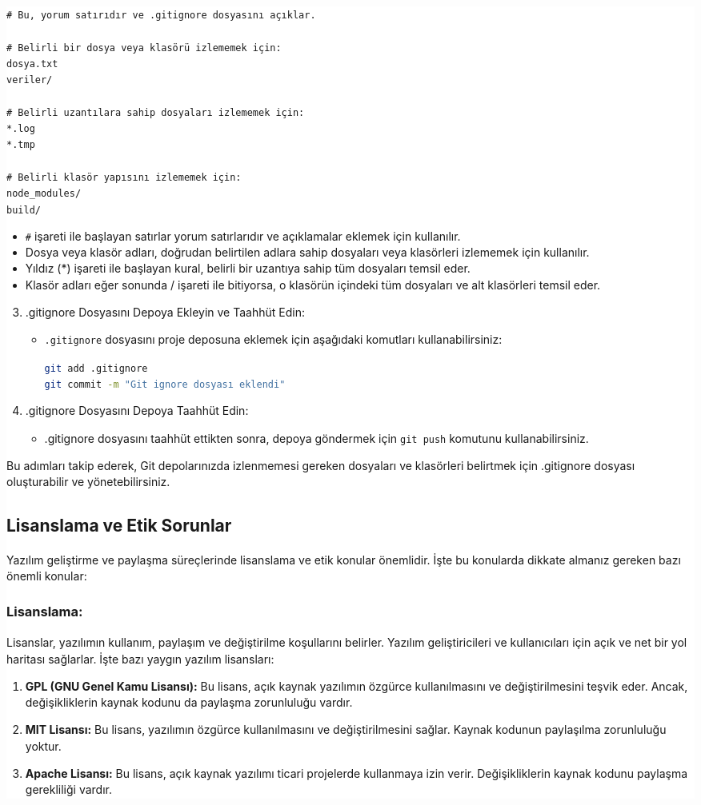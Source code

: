 ```gitignore
# Bu, yorum satırıdır ve .gitignore dosyasını açıklar.

# Belirli bir dosya veya klasörü izlememek için:
dosya.txt
veriler/

# Belirli uzantılara sahip dosyaları izlememek için:
*.log
*.tmp

# Belirli klasör yapısını izlememek için:
node_modules/
build/
```

- `#` işareti ile başlayan satırlar yorum satırlarıdır ve açıklamalar eklemek için kullanılır.
- Dosya veya klasör adları, doğrudan belirtilen adlara sahip dosyaları veya klasörleri izlememek için kullanılır.
- Yıldız (*) işareti ile başlayan kural, belirli bir uzantıya sahip tüm dosyaları temsil eder.
- Klasör adları eğer sonunda / işareti ile bitiyorsa, o klasörün içindeki tüm dosyaları ve alt klasörleri temsil eder.

3. .gitignore Dosyasını Depoya Ekleyin ve Taahhüt Edin:
    - `.gitignore` dosyasını proje deposuna eklemek için aşağıdaki komutları kullanabilirsiniz:

      ```bash
      git add .gitignore
      git commit -m "Git ignore dosyası eklendi"
      ```

4. .gitignore Dosyasını Depoya Taahhüt Edin:
    - .gitignore dosyasını taahhüt ettikten sonra, depoya göndermek için `git push` komutunu kullanabilirsiniz.

Bu adımları takip ederek, Git depolarınızda izlenmemesi gereken dosyaları ve klasörleri belirtmek için .gitignore dosyası oluşturabilir ve yönetebilirsiniz.

## Lisanslama ve Etik Sorunlar

Yazılım geliştirme ve paylaşma süreçlerinde lisanslama ve etik konular önemlidir. İşte bu konularda dikkate almanız gereken bazı önemli konular:

### Lisanslama:
Lisanslar, yazılımın kullanım, paylaşım ve değiştirilme koşullarını belirler. Yazılım geliştiricileri ve kullanıcıları için açık ve net bir yol haritası sağlarlar. İşte bazı yaygın yazılım lisansları:

1. **GPL (GNU Genel Kamu Lisansı):** Bu lisans, açık kaynak yazılımın özgürce kullanılmasını ve değiştirilmesini teşvik eder. Ancak, değişikliklerin kaynak kodunu da paylaşma zorunluluğu vardır.

2. **MIT Lisansı:** Bu lisans, yazılımın özgürce kullanılmasını ve değiştirilmesini sağlar. Kaynak kodunun paylaşılma zorunluluğu yoktur.

3. **Apache Lisansı:** Bu lisans, açık kaynak yazılımı ticari projelerde kullanmaya izin verir. Değişikliklerin kaynak kodunu paylaşma gerekliliği vardır.

